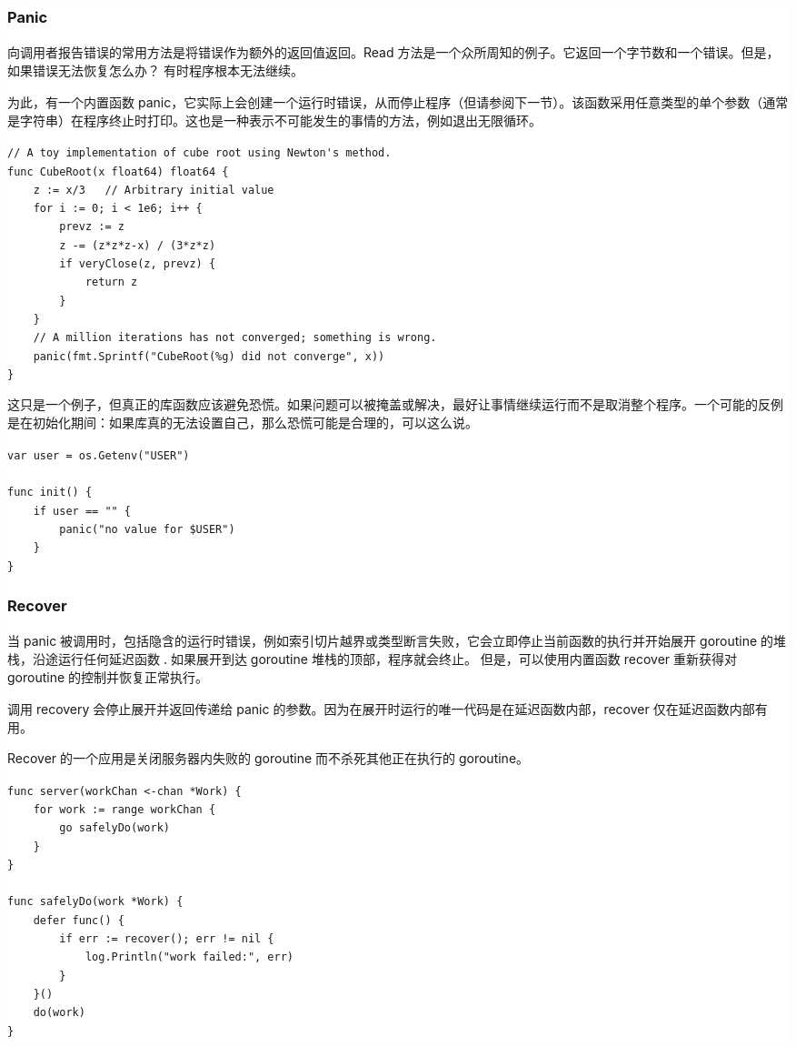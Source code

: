 ### Panic

向调用者报告错误的常用方法是将错误作为额外的返回值返回。Read 方法是一个众所周知的例子。它返回一个字节数和一个错误。但是，如果错误无法恢复怎么办？
有时程序根本无法继续。

为此，有一个内置函数 panic，它实际上会创建一个运行时错误，从而停止程序（但请参阅下一节）。该函数采用任意类型的单个参数（通常是字符串）在程序终止时打印。这也是一种表示不可能发生的事情的方法，例如退出无限循环。

```
// A toy implementation of cube root using Newton's method.
func CubeRoot(x float64) float64 {
    z := x/3   // Arbitrary initial value
    for i := 0; i < 1e6; i++ {
        prevz := z
        z -= (z*z*z-x) / (3*z*z)
        if veryClose(z, prevz) {
            return z
        }
    }
    // A million iterations has not converged; something is wrong.
    panic(fmt.Sprintf("CubeRoot(%g) did not converge", x))
}
```

这只是一个例子，但真正的库函数应该避免恐慌。如果问题可以被掩盖或解决，最好让事情继续运行而不是取消整个程序。一个可能的反例是在初始化期间：如果库真的无法设置自己，那么恐慌可能是合理的，可以这么说。

```
var user = os.Getenv("USER")

func init() {
    if user == "" {
        panic("no value for $USER")
    }
}
```

### Recover

当 panic 被调用时，包括隐含的运行时错误，例如索引切片越界或类型断言失败，它会立即停止当前函数的执行并开始展开 goroutine
的堆栈，沿途运行任何延迟函数 . 如果展开到达 goroutine 堆栈的顶部，程序就会终止。
但是，可以使用内置函数 recover 重新获得对 goroutine 的控制并恢复正常执行。

调用 recovery 会停止展开并返回传递给 panic 的参数。因为在展开时运行的唯一代码是在延迟函数内部，recover 仅在延迟函数内部有用。

Recover 的一个应用是关闭服务器内失败的 goroutine 而不杀死其他正在执行的 goroutine。

```
func server(workChan <-chan *Work) {
    for work := range workChan {
        go safelyDo(work)
    }
}

func safelyDo(work *Work) {
    defer func() {
        if err := recover(); err != nil {
            log.Println("work failed:", err)
        }
    }()
    do(work)
}
```
